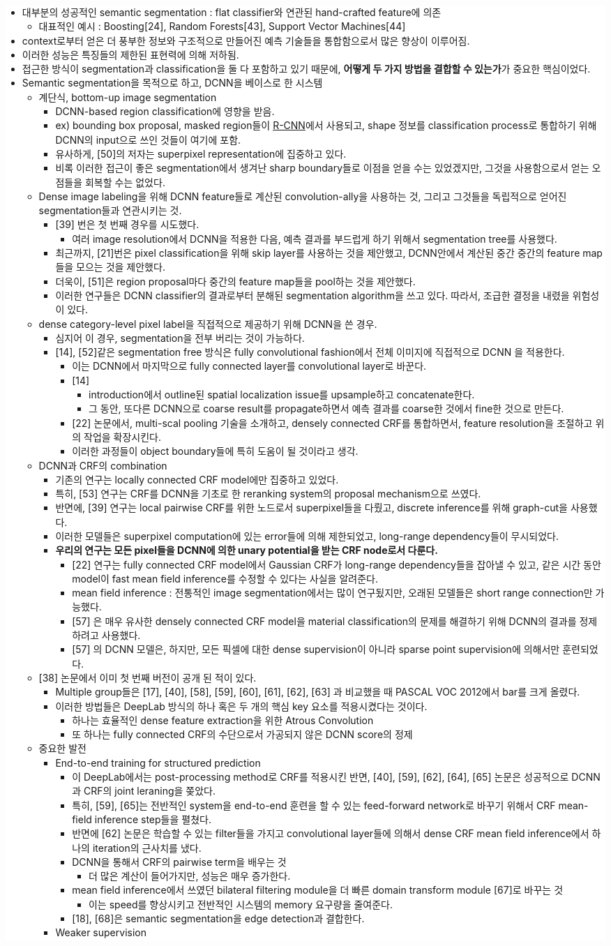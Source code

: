 - 대부분의 성공적인 semantic segmentation : flat classifier와 연관된 hand-crafted feature에 의존
  - 대표적인 예시 : Boosting[24], Random Forests[43], Support Vector Machines[44]
- context로부터 얻은 더 풍부한 정보와 구조적으로 만들어진 예측 기술들을 통합함으로서 많은 향상이 이루어짐.
- 이러한 성능은 특징들의 제한된 표현력에 의해 저하됨.
- 접근한 방식이 segmentation과 classification을 둘 다 포함하고 있기 때문에, **어떻게 두 가지 방법을 결합할 수 있는가**가 중요한 핵심이었다.
- Semantic segmentation을 목적으로 하고, DCNN을 베이스로 한 시스템
  - 계단식, bottom-up image segmentation
    - DCNN-based region classification에 영향을 받음.
    - ex) bounding box proposal, masked region들이 [R-CNN](/Semantic%20Segmentation/R-CNN.md)에서 사용되고, shape 정보를 classification process로 통합하기 위해 DCNN의 input으로 쓰인 것들이 여기에 포함.
    - 유사하게, [50]의 저자는 superpixel representation에 집중하고 있다.
    - 비록 이러한 접근이 좋은 segmentation에서 생겨난 sharp boundary들로 이점을 얻을 수는 있었겠지만, 그것을 사용함으로서 얻는 오점들을 회복할 수는 없었다.
  - Dense image labeling을 위해 DCNN feature들로 계산된 convolution-ally을 사용하는 것, 그리고 그것들을 독립적으로 얻어진 segmentation들과 연관시키는 것.
    - [39] 번은 첫 번째 경우를 시도했다.
      - 여러 image resolution에서 DCNN을 적용한 다음, 예측 결과를 부드럽게 하기 위해서 segmentation tree를 사용했다.
    - 최근까지, [21]번은 pixel classification을 위해 skip layer를 사용하는 것을 제안했고, DCNN안에서 계산된 중간 중간의 feature map들을 모으는 것을 제안했다.
    - 더욱이, [51]은 region proposal마다 중간의 feature map들을 pool하는 것을 제안했다.
    - 이러한 연구들은 DCNN classifier의 결과로부터 분해된 segmentation algorithm을 쓰고 있다. 따라서, 조급한 결정을 내렸을 위험성이 있다.
  - dense category-level pixel label을 직접적으로 제공하기 위해 DCNN을 쓴 경우.
    - 심지어 이 경우, segmentation을 전부 버리는 것이 가능하다.
    - [14], [52]같은 segmentation free 방식은 fully convolutional fashion에서 전체 이미지에 직접적으로 DCNN 을 적용한다.
      - 이는 DCNN에서 마지막으로 fully connected layer를 convolutional layer로 바꾼다.
      - [14]
        - introduction에서 outline된 spatial localization issue를 upsample하고 concatenate한다.
        - 그 동안, 또다른 DCNN으로 coarse result를 propagate하면서 예측 결과를 coarse한 것에서 fine한 것으로 만든다.
      - [22] 논문에서, multi-scal pooling 기술을 소개하고, densely connected CRF를 통합하면서, feature resolution을 조절하고 위의 작업을 확장시킨다.
      - 이러한 과정들이 object boundary들에 특히 도움이 될 것이라고 생각.
  - DCNN과 CRF의 combination
    - 기존의 연구는 locally connected CRF model에만 집중하고 있었다.
    - 특히, [53] 연구는 CRF를 DCNN을 기초로 한 reranking system의 proposal mechanism으로 쓰였다.
    - 반면에, [39] 연구는 local pairwise CRF를 위한 노드로서 superpixel들을 다뤘고, discrete inference를 위해 graph-cut을 사용했다.
    - 이러한 모델들은 superpixel computation에 있는 error들에 의해 제한되었고, long-range dependency들이 무시되었다.
    - **우리의 연구는 모든 pixel들을 DCNN에 의한 unary potential을 받는 CRF node로서 다룬다.**
      - [22] 연구는 fully connected CRF model에서 Gaussian CRF가 long-range dependency들을 잡아낼 수 있고, 같은 시간 동안 model이 fast mean field inference를 수정할 수 있다는 사실을 알려준다.
      - mean field inference : 전통적인 image segmentation에서는 많이 연구됬지만, 오래된 모델들은 short range connection만 가능했다.
      - [57] 은 매우 유사한 densely connected CRF model을 material classification의 문제를 해결하기 위해 DCNN의 결과를 정제하려고 사용했다.
      - [57] 의 DCNN 모델은, 하지만, 모든 픽셀에 대한 dense supervision이 아니라 sparse point supervision에 의해서만 훈련되었다.
  - [38] 논문에서 이미 첫 번째 버전이 공개 된 적이 있다.
    - Multiple group들은 [17], [40], [58], [59], [60], [61], [62], [63] 과 비교했을 때 PASCAL VOC 2012에서 bar를 크게 올렸다.
    - 이러한 방법들은 DeepLab 방식의 하나 혹은 두 개의 핵심 key 요소를 적용시켰다는 것이다.
      - 하나는 효율적인 dense feature extraction을 위한 Atrous Convolution
      - 또 하나는 fully connected CRF의 수단으로서 가공되지 않은 DCNN score의 정제
  - 중요한 발전
    - End-to-end training for structured prediction
      - 이 DeepLab에서는 post-processing method로 CRF를 적용시킨 반면, [40], [59], [62], [64], [65] 논문은 성공적으로 DCNN과 CRF의 joint leraning을 쫒았다.
      - 특히, [59], [65]는 전반적인 system을 end-to-end 훈련을 할 수 있는 feed-forward network로 바꾸기 위해서 CRF mean-field inference step들을 펼쳤다.
      - 반면에 [62] 논문은 학습할 수 있는 filter들을 가지고 convolutional layer들에 의해서 dense CRF mean field inference에서 하나의 iteration의 근사치를 냈다.
      - DCNN을 통해서 CRF의 pairwise term을 배우는 것
        - 더 많은 계산이 들어가지만, 성능은 매우 증가한다.
      - mean field inference에서 쓰였던 bilateral filtering module을 더 빠른 domain transform module [67]로 바꾸는 것
        - 이는 speed를 향상시키고 전반적인 시스템의 memory 요구량을 줄여준다.
      - [18], [68]은 semantic segmentation을 edge detection과 결합한다.
    - Weaker supervision